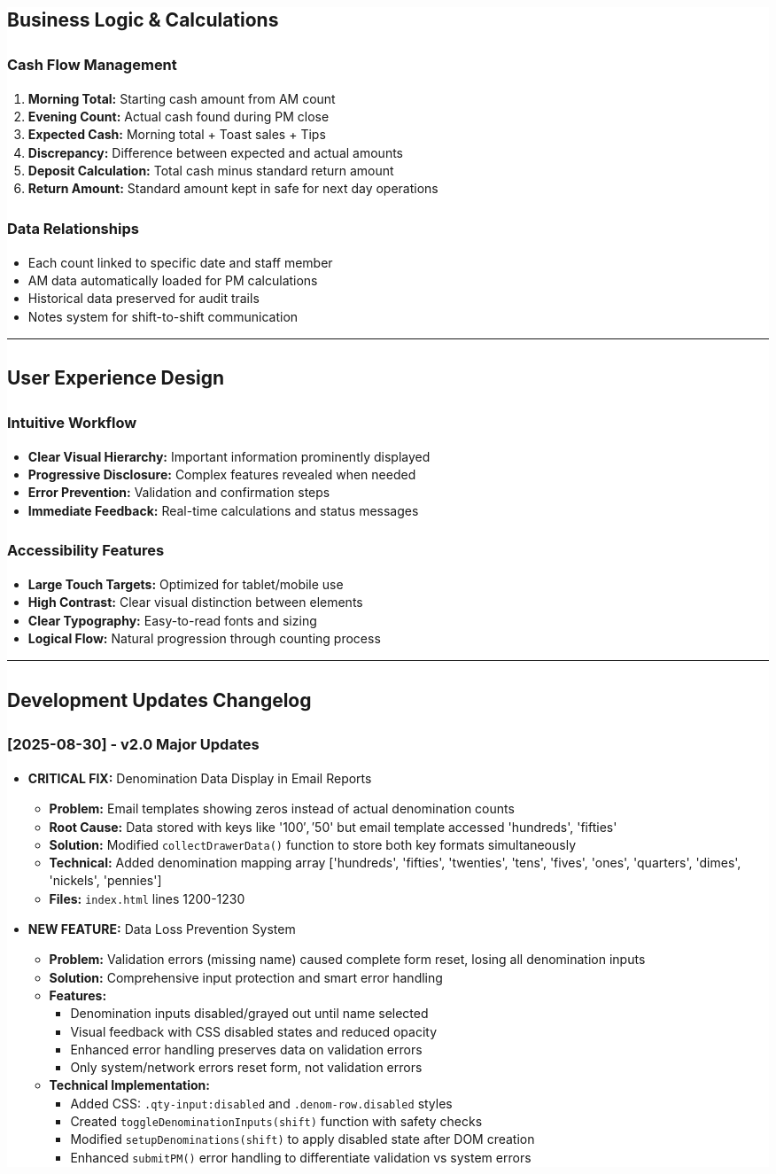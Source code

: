 
## Business Logic & Calculations

### **Cash Flow Management**
1. **Morning Total:** Starting cash amount from AM count
2. **Evening Count:** Actual cash found during PM close
3. **Expected Cash:** Morning total + Toast sales + Tips
4. **Discrepancy:** Difference between expected and actual amounts
5. **Deposit Calculation:** Total cash minus standard return amount
6. **Return Amount:** Standard amount kept in safe for next day operations

### **Data Relationships**
- Each count linked to specific date and staff member
- AM data automatically loaded for PM calculations
- Historical data preserved for audit trails
- Notes system for shift-to-shift communication

---

## User Experience Design

### **Intuitive Workflow**
- **Clear Visual Hierarchy:** Important information prominently displayed
- **Progressive Disclosure:** Complex features revealed when needed
- **Error Prevention:** Validation and confirmation steps
- **Immediate Feedback:** Real-time calculations and status messages

### **Accessibility Features**
- **Large Touch Targets:** Optimized for tablet/mobile use
- **High Contrast:** Clear visual distinction between elements
- **Clear Typography:** Easy-to-read fonts and sizing
- **Logical Flow:** Natural progression through counting process

---

## Development Updates Changelog

### [2025-08-30] - v2.0 Major Updates
- **CRITICAL FIX:** Denomination Data Display in Email Reports
  - **Problem:** Email templates showing zeros instead of actual denomination counts
  - **Root Cause:** Data stored with keys like '$100', '$50' but email template accessed 'hundreds', 'fifties'
  - **Solution:** Modified `collectDrawerData()` function to store both key formats simultaneously
  - **Technical:** Added denomination mapping array ['hundreds', 'fifties', 'twenties', 'tens', 'fives', 'ones', 'quarters', 'dimes', 'nickels', 'pennies']
  - **Files:** `index.html` lines 1200-1230

- **NEW FEATURE:** Data Loss Prevention System
  - **Problem:** Validation errors (missing name) caused complete form reset, losing all denomination inputs
  - **Solution:** Comprehensive input protection and smart error handling
  - **Features:**
    - Denomination inputs disabled/grayed out until name selected
    - Visual feedback with CSS disabled states and reduced opacity
    - Enhanced error handling preserves data on validation errors
    - Only system/network errors reset form, not validation errors
  - **Technical Implementation:**
    - Added CSS: `.qty-input:disabled` and `.denom-row.disabled` styles
    - Created `toggleDenominationInputs(shift)` function with safety checks
    - Modified `setupDenominations(shift)` to apply disabled state after DOM creation
    - Enhanced `submitPM()` error handling to differentiate validation vs system errors
